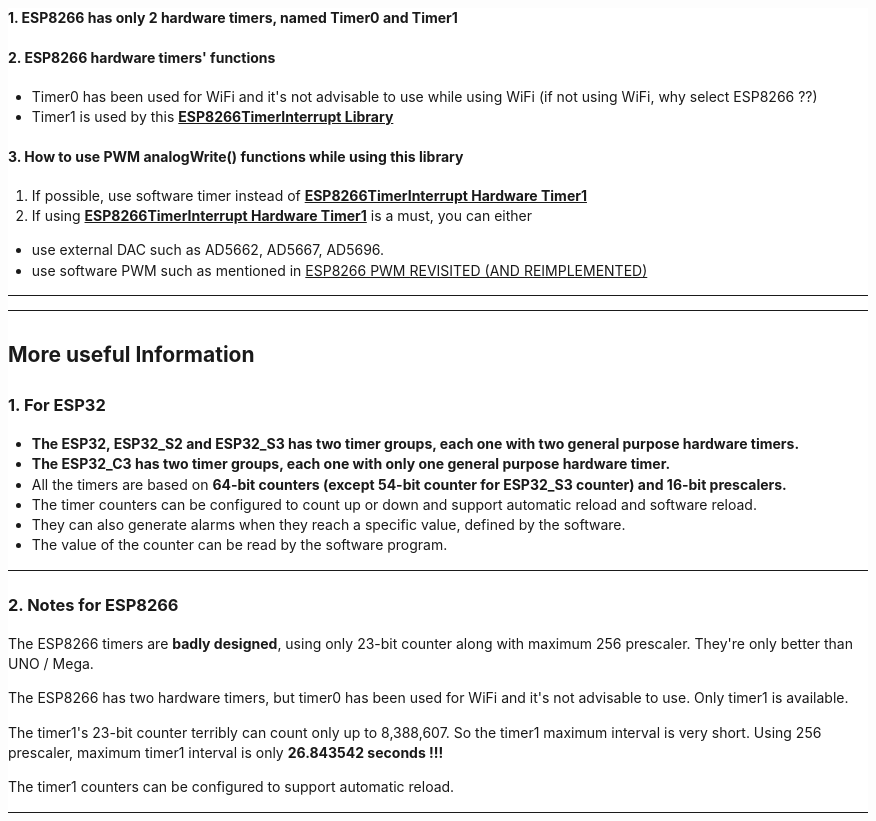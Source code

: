 #### 1. ESP8266 has only 2 hardware timers, named Timer0 and Timer1

#### 2. ESP8266 hardware timers' functions

- Timer0 has been used for WiFi and it's not advisable to use while using WiFi (if not using WiFi, why select ESP8266 ??)
- Timer1 is used by this [**ESP8266TimerInterrupt Library**](https://github.com/khoih-prog/ESP8266TimerInterrupt)

#### 3. How to use PWM analogWrite() functions while using this library

  1. If possible, use software timer instead of [**ESP8266TimerInterrupt Hardware Timer1**](https://github.com/khoih-prog/ESP8266TimerInterrupt) 
  2. If using [**ESP8266TimerInterrupt Hardware Timer1**](https://github.com/khoih-prog/ESP8266TimerInterrupt) is a must, you can either
  - use external DAC such as AD5662, AD5667, AD5696.
  - use software PWM such as mentioned in [ESP8266 PWM REVISITED (AND REIMPLEMENTED)](https://lurchi.wordpress.com/2016/06/29/esp8266-pwm-revisited-and-reimplemented/)
  

---
---

## More useful Information


### 1. For ESP32

  - **The ESP32, ESP32_S2 and ESP32_S3 has two timer groups, each one with two general purpose hardware timers.**
  - **The ESP32_C3 has two timer groups, each one with only one general purpose hardware timer.**
  - All the timers are based on **64-bit counters (except 54-bit counter for ESP32_S3 counter) and 16-bit prescalers.**
  - The timer counters can be configured to count up or down and support automatic reload and software reload.
  - They can also generate alarms when they reach a specific value, defined by the software. 
  - The value of the counter can be read by the software program.

---

### 2. Notes for ESP8266

The ESP8266 timers are **badly designed**, using only 23-bit counter along with maximum 256 prescaler. They're only better than UNO / Mega.

The ESP8266 has two hardware timers, but timer0 has been used for WiFi and it's not advisable to use. Only timer1 is available.

The timer1's 23-bit counter terribly can count only up to 8,388,607. So the timer1 maximum interval is very short. Using 256 prescaler, maximum timer1 interval is only **26.843542 seconds !!!**

The timer1 counters can be configured to support automatic reload.

---